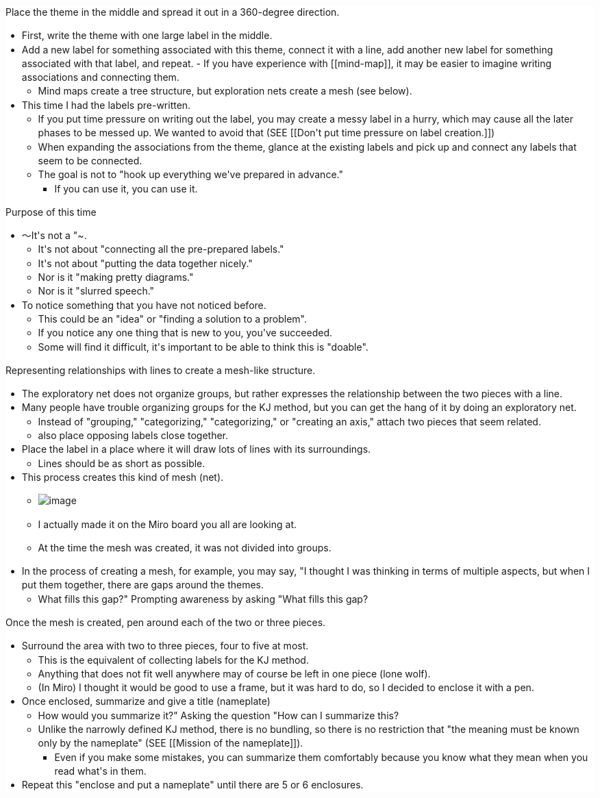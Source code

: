 Place the theme in the middle and spread it out in a 360-degree direction.
- First, write the theme with one large label in the middle.
- Add a new label for something associated with this theme, connect it with a line, add another new label for something associated with that label, and repeat.
        - If you have experience with [[mind-map]], it may be easier to imagine writing associations and connecting them.
    - Mind maps create a tree structure, but exploration nets create a mesh (see below).
- This time I had the labels pre-written.
    - If you put time pressure on writing out the label, you may create a messy label in a hurry, which may cause all the later phases to be messed up. We wanted to avoid that (SEE [[Don't put time pressure on label creation.]])
    - When expanding the associations from the theme, glance at the existing labels and pick up and connect any labels that seem to be connected.
    - The goal is not to "hook up everything we've prepared in advance."
        - If you can use it, you can use it.

Purpose of this time
- 〜It's not a "~.
    - It's not about "connecting all the pre-prepared labels."
    - It's not about "putting the data together nicely."
    - Nor is it "making pretty diagrams."
    - Nor is it "slurred speech."
- To notice something that you have not noticed before.
    - This could be an "idea" or "finding a solution to a problem".
    - If you notice any one thing that is new to you, you've succeeded.
    - Some will find it difficult, it's important to be able to think this is "doable".

Representing relationships with lines to create a mesh-like structure.
- The exploratory net does not organize groups, but rather expresses the relationship between the two pieces with a line.
- Many people have trouble organizing groups for the KJ method, but you can get the hang of it by doing an exploratory net.
    - Instead of "grouping," "categorizing," "categorizing," or "creating an axis," attach two pieces that seem related.
    - also place opposing labels close together.
- Place the label in a place where it will draw lots of lines with its surroundings.
    - Lines should be as short as possible.
- This process creates this kind of mesh (net).
    - ![image](https://gyazo.com/6dca2378f76b52d352b8c985e17034f9/thumb/1000)

    - I actually made it on the Miro board you all are looking at.
    - At the time the mesh was created, it was not divided into groups.
- In the process of creating a mesh, for example, you may say, "I thought I was thinking in terms of multiple aspects, but when I put them together, there are gaps around the themes.
    - What fills this gap?" Prompting awareness by asking "What fills this gap?

Once the mesh is created, pen around each of the two or three pieces.
- Surround the area with two to three pieces, four to five at most.
    - This is the equivalent of collecting labels for the KJ method.
    - Anything that does not fit well anywhere may of course be left in one piece (lone wolf).
    - (In Miro) I thought it would be good to use a frame, but it was hard to do, so I decided to enclose it with a pen.
- Once enclosed, summarize and give a title (nameplate)
    - How would you summarize it?" Asking the question "How can I summarize this?
    - Unlike the narrowly defined KJ method, there is no bundling, so there is no restriction that "the meaning must be known only by the nameplate" (SEE [[Mission of the nameplate]]).
        - Even if you make some mistakes, you can summarize them comfortably because you know what they mean when you read what's in them.
- Repeat this "enclose and put a nameplate" until there are 5 or 6 enclosures.
